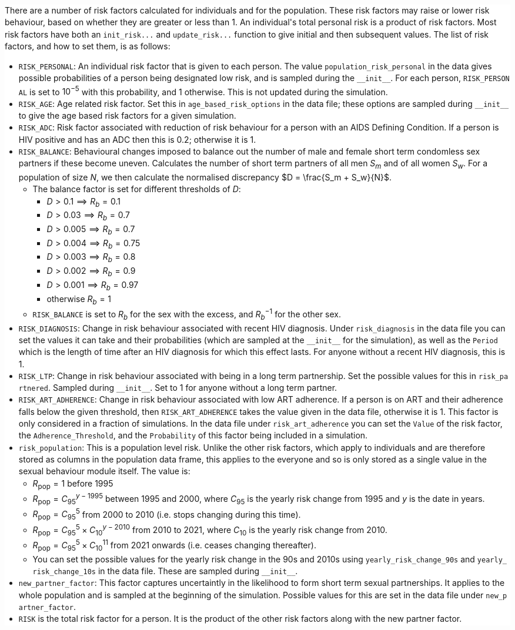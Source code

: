 There are a number of risk factors calculated for individuals and for the population. These risk factors may raise or lower risk behaviour, based on whether they are greater or less than 1. An individual's total personal risk is a product of risk factors. Most risk factors have both an `init_risk...` and `update_risk...` function to give initial and then subsequent values. The list of risk factors, and how to set them, is as follows:

- `RISK_PERSONAL`: An individual risk factor that is given to each person. The value `population_risk_personal` in the data gives possible probabilities of a person being designated low risk, and is sampled during the `__init__`. For each person, `RISK_PERSONAL` is set to $10^{-5}$ with this probability, and $1$ otherwise. This is not updated during the simulation. 
- `RISK_AGE`: Age related risk factor. Set this in `age_based_risk_options` in the data file; these options are sampled during `__init__` to give the age based risk factors for a given simulation.  
- `RISK_ADC`: Risk factor associated with reduction of risk behaviour for a person with an AIDS Defining Condition. If a person is HIV positive and has an ADC then this is 0.2; otherwise it is 1. 
- `RISK_BALANCE`: Behavioural changes imposed to balance out the number of male and female short term condomless sex partners if these become uneven. Calculates the number of short term partners of all men $S_m$ and of all women $S_w$. For a population of size $N$, we then calculate the normalised discrepancy $D = \frac{S_m + S_w}{N}$. 
    - The balance factor is set for different thresholds of $D$:
        - $D > 0.1 \implies R_b = 0.1$
        - $D > 0.03 \implies R_b = 0.7$
        - $D > 0.005 \implies R_b = 0.7$
        - $D > 0.004 \implies R_b = 0.75$
        - $D > 0.003 \implies R_b = 0.8$
        - $D > 0.002 \implies R_b = 0.9$
        - $D > 0.001 \implies R_b = 0.97$
        - otherwise $R_b = 1$
    - `RISK_BALANCE` is set to $R_b$ for the sex with the excess, and $R_b^{-1}$ for the other sex. 
- `RISK_DIAGNOSIS`: Change in risk behaviour associated with recent HIV diagnosis. Under `risk_diagnosis` in the data file you can set the values it can take and their probabilities (which are sampled at the `__init__` for the simulation), as well as the `Period` which is the length of time after an HIV diagnosis for which this effect lasts. For anyone without a recent HIV diagnosis, this is 1. 
- `RISK_LTP`: Change in risk behaviour associated with being in a long term partnership. Set the possible values for this in `risk_partnered`. Sampled during `__init__`. Set to 1 for anyone without a long term partner. 
- `RISK_ART_ADHERENCE`: Change in risk behaviour associated with low ART adherence. If a person is on ART and their adherence falls below the given threshold, then `RISK_ART_ADHERENCE` takes the value given in the data file, otherwise it is 1. This factor is only considered in a fraction of simulations. In the data file under `risk_art_adherence` you can set the `Value` of the risk factor, the `Adherence_Threshold`, and the `Probability` of this factor being included in a simulation.  
- `risk_population`: This is a population level risk. Unlike the other risk factors, which apply to individuals and are therefore stored as columns in the population data frame, this applies to the everyone and so is only stored as a single value in the sexual behaviour module itself. The value is:
    - $R_\text{pop} = 1$ before 1995
    - $R_\text{pop} = C_{95}^{y - 1995}$ between 1995 and 2000, where $C_{95}$ is the yearly risk change from 1995 and $y$ is the date in years. 
    - $R_\text{pop} = C_{95}^5$ from 2000 to 2010 (i.e. stops changing during this time).
    - $R_\text{pop} = C_{95}^5 \times C_{10}^{y - 2010}$ from 2010 to 2021, where $C_{10}$ is the yearly risk change from 2010. 
    - $R_\text{pop} = C_{95}^5 \times C_{10}^{11}$ from 2021 onwards (i.e. ceases changing thereafter). 
    - You can set the possible values for the yearly risk change in the 90s and 2010s using `yearly_risk_change_90s` and `yearly_risk_change_10s` in the data file. These are sampled during `__init__`. 
- `new_partner_factor`: This factor captures uncertaintly in the likelihood to form short term sexual partnerships. It applies to the whole population and is sampled at the beginning of the simulation. Possible values for this are set in the data file under `new_partner_factor`.
- `RISK` is the total risk factor for a person. It is the product of the other risk factors along with the new partner factor. 
